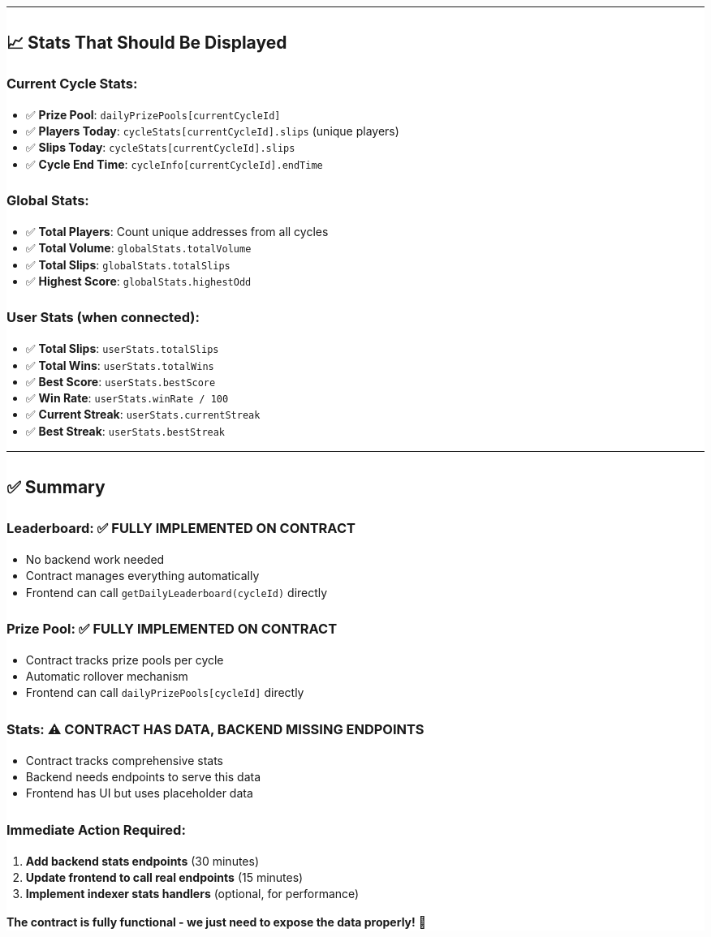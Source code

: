 
---

## 📈 **Stats That Should Be Displayed**

### **Current Cycle Stats**:
- ✅ **Prize Pool**: `dailyPrizePools[currentCycleId]`
- ✅ **Players Today**: `cycleStats[currentCycleId].slips` (unique players)
- ✅ **Slips Today**: `cycleStats[currentCycleId].slips`
- ✅ **Cycle End Time**: `cycleInfo[currentCycleId].endTime`

### **Global Stats**:
- ✅ **Total Players**: Count unique addresses from all cycles
- ✅ **Total Volume**: `globalStats.totalVolume`
- ✅ **Total Slips**: `globalStats.totalSlips`
- ✅ **Highest Score**: `globalStats.highestOdd`

### **User Stats** (when connected):
- ✅ **Total Slips**: `userStats.totalSlips`
- ✅ **Total Wins**: `userStats.totalWins`
- ✅ **Best Score**: `userStats.bestScore`
- ✅ **Win Rate**: `userStats.winRate / 100`
- ✅ **Current Streak**: `userStats.currentStreak`
- ✅ **Best Streak**: `userStats.bestStreak`

---

## ✅ **Summary**

### **Leaderboard**: ✅ **FULLY IMPLEMENTED ON CONTRACT**
- No backend work needed
- Contract manages everything automatically
- Frontend can call `getDailyLeaderboard(cycleId)` directly

### **Prize Pool**: ✅ **FULLY IMPLEMENTED ON CONTRACT**  
- Contract tracks prize pools per cycle
- Automatic rollover mechanism
- Frontend can call `dailyPrizePools[cycleId]` directly

### **Stats**: ⚠️ **CONTRACT HAS DATA, BACKEND MISSING ENDPOINTS**
- Contract tracks comprehensive stats
- Backend needs endpoints to serve this data
- Frontend has UI but uses placeholder data

### **Immediate Action Required**:
1. **Add backend stats endpoints** (30 minutes)
2. **Update frontend to call real endpoints** (15 minutes)
3. **Implement indexer stats handlers** (optional, for performance)

**The contract is fully functional - we just need to expose the data properly!** 🎯
